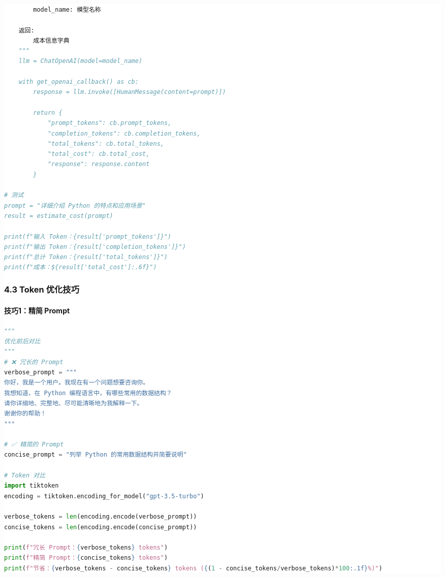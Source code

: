 ```python
        model_name: 模型名称

    返回:
        成本信息字典
    """
    llm = ChatOpenAI(model=model_name)

    with get_openai_callback() as cb:
        response = llm.invoke([HumanMessage(content=prompt)])

        return {
            "prompt_tokens": cb.prompt_tokens,
            "completion_tokens": cb.completion_tokens,
            "total_tokens": cb.total_tokens,
            "total_cost": cb.total_cost,
            "response": response.content
        }

# 测试
prompt = "详细介绍 Python 的特点和应用场景"
result = estimate_cost(prompt)

print(f"输入 Token：{result['prompt_tokens']}")
print(f"输出 Token：{result['completion_tokens']}")
print(f"总计 Token：{result['total_tokens']}")
print(f"成本：${result['total_cost']:.6f}")
```

### 4.3 Token 优化技巧

#### 技巧1：精简 Prompt

```python
"""
优化前后对比
"""
# ❌ 冗长的 Prompt
verbose_prompt = """
你好，我是一个用户。我现在有一个问题想要咨询你。
我想知道，在 Python 编程语言中，有哪些常用的数据结构？
请你详细地、完整地、尽可能清晰地为我解释一下。
谢谢你的帮助！
"""

# ✅ 精简的 Prompt
concise_prompt = "列举 Python 的常用数据结构并简要说明"

# Token 对比
import tiktoken
encoding = tiktoken.encoding_for_model("gpt-3.5-turbo")

verbose_tokens = len(encoding.encode(verbose_prompt))
concise_tokens = len(encoding.encode(concise_prompt))

print(f"冗长 Prompt：{verbose_tokens} tokens")
print(f"精简 Prompt：{concise_tokens} tokens")
print(f"节省：{verbose_tokens - concise_tokens} tokens ({(1 - concise_tokens/verbose_tokens)*100:.1f}%)")
```
